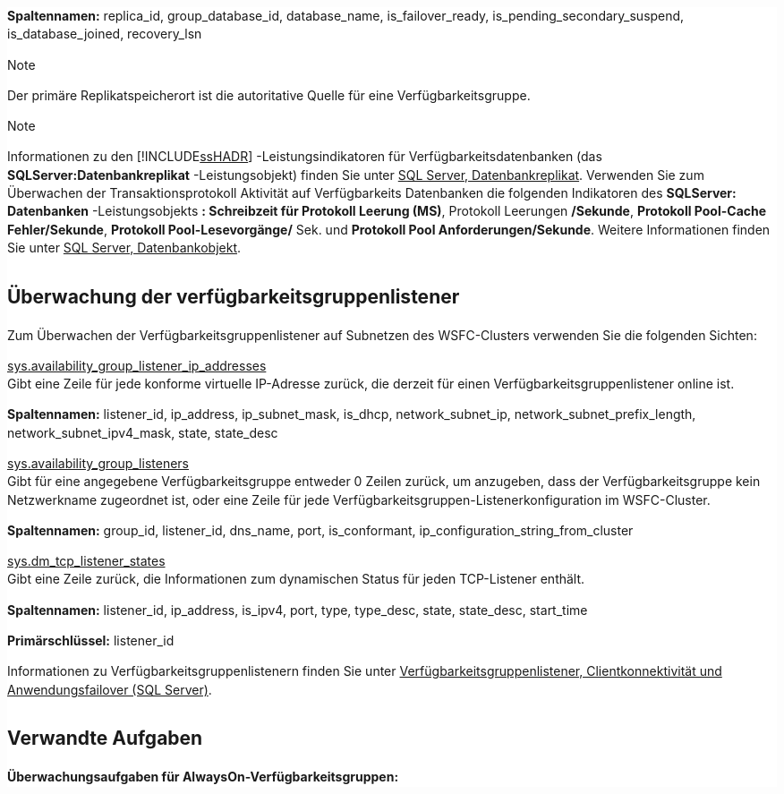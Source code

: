 **Spaltennamen:** replica_id, group_database_id, database_name, is_failover_ready, is_pending_secondary_suspend, is_database_joined, recovery_lsn  
  
> [!NOTE]  
>  Der primäre Replikatspeicherort ist die autoritative Quelle für eine Verfügbarkeitsgruppe.  
  
> [!NOTE]  
>  Informationen zu den [!INCLUDE[ssHADR](../../../includes/sshadr-md.md)] -Leistungsindikatoren für Verfügbarkeitsdatenbanken (das **SQLServer:Datenbankreplikat** -Leistungsobjekt) finden Sie unter [SQL Server, Datenbankreplikat](../../../relational-databases/performance-monitor/sql-server-database-replica.md). Verwenden Sie zum Überwachen der Transaktionsprotokoll Aktivität auf Verfügbarkeits Datenbanken die folgenden Indikatoren des **SQLServer: Datenbanken** -Leistungsobjekts **: Schreibzeit für Protokoll Leerung (MS)**, Protokoll Leerungen **/Sekunde**, **Protokoll Pool-Cache Fehler/Sekunde**, **Protokoll Pool-Lesevorgänge/** Sek. und **Protokoll Pool Anforderungen/Sekunde**. Weitere Informationen finden Sie unter [SQL Server, Datenbankobjekt](../../../relational-databases/performance-monitor/sql-server-databases-object.md).  
  
##  <a name="AGlisteners"></a>Überwachung der verfügbarkeitsgruppenlistener  
 Zum Überwachen der Verfügbarkeitsgruppenlistener auf Subnetzen des WSFC-Clusters verwenden Sie die folgenden Sichten:  
  
 [sys.availability_group_listener_ip_addresses](/sql/relational-databases/system-catalog-views/sys-availability-group-listener-ip-addresses-transact-sql)  
 Gibt eine Zeile für jede konforme virtuelle IP-Adresse zurück, die derzeit für einen Verfügbarkeitsgruppenlistener online ist.  
  
 **Spaltennamen:** listener_id, ip_address, ip_subnet_mask, is_dhcp, network_subnet_ip, network_subnet_prefix_length, network_subnet_ipv4_mask, state, state_desc  
  
 [sys.availability_group_listeners](/sql/relational-databases/system-catalog-views/sys-availability-group-listeners-transact-sql)  
 Gibt für eine angegebene Verfügbarkeitsgruppe entweder 0 Zeilen zurück, um anzugeben, dass der Verfügbarkeitsgruppe kein Netzwerkname zugeordnet ist, oder eine Zeile für jede Verfügbarkeitsgruppen-Listenerkonfiguration im WSFC-Cluster.  
  
 **Spaltennamen:** group_id, listener_id, dns_name, port, is_conformant, ip_configuration_string_from_cluster  
  
 [sys.dm_tcp_listener_states](/sql/relational-databases/system-dynamic-management-views/sys-dm-tcp-listener-states-transact-sql)  
 Gibt eine Zeile zurück, die Informationen zum dynamischen Status für jeden TCP-Listener enthält.  
  
 **Spaltennamen:** listener_id, ip_address, is_ipv4, port, type, type_desc, state, state_desc, start_time  
  
 **Primärschlüssel:** listener_id  
  
 Informationen zu Verfügbarkeitsgruppenlistenern finden Sie unter [Verfügbarkeitsgruppenlistener, Clientkonnektivität und Anwendungsfailover &#40;SQL Server&#41;](../../listeners-client-connectivity-application-failover.md).  
  
##  <a name="RelatedTasks"></a> Verwandte Aufgaben  
 **Überwachungsaufgaben für AlwaysOn-Verfügbarkeitsgruppen:**  
  